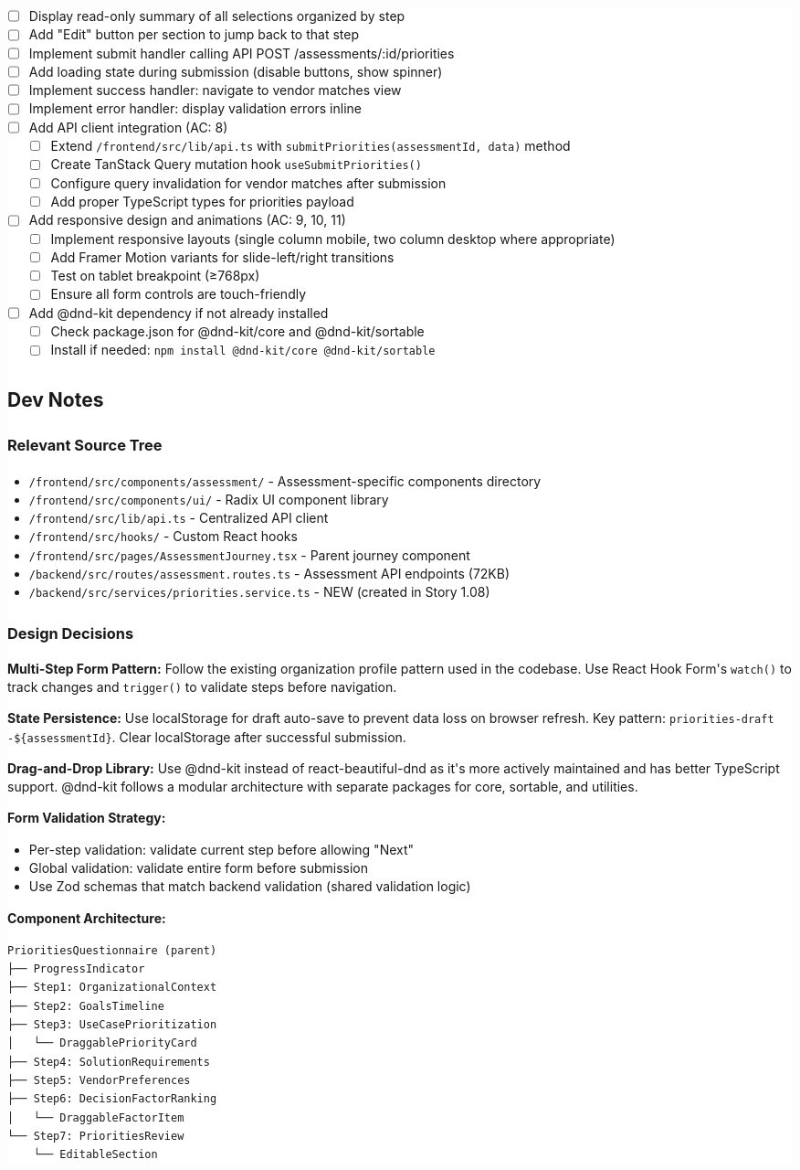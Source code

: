   - [ ] Display read-only summary of all selections organized by step
  - [ ] Add "Edit" button per section to jump back to that step
  - [ ] Implement submit handler calling API POST /assessments/:id/priorities
  - [ ] Add loading state during submission (disable buttons, show spinner)
  - [ ] Implement success handler: navigate to vendor matches view
  - [ ] Implement error handler: display validation errors inline
- [ ] Add API client integration (AC: 8)
  - [ ] Extend `/frontend/src/lib/api.ts` with `submitPriorities(assessmentId, data)` method
  - [ ] Create TanStack Query mutation hook `useSubmitPriorities()`
  - [ ] Configure query invalidation for vendor matches after submission
  - [ ] Add proper TypeScript types for priorities payload
- [ ] Add responsive design and animations (AC: 9, 10, 11)
  - [ ] Implement responsive layouts (single column mobile, two column desktop where appropriate)
  - [ ] Add Framer Motion variants for slide-left/right transitions
  - [ ] Test on tablet breakpoint (≥768px)
  - [ ] Ensure all form controls are touch-friendly
- [ ] Add @dnd-kit dependency if not already installed
  - [ ] Check package.json for @dnd-kit/core and @dnd-kit/sortable
  - [ ] Install if needed: `npm install @dnd-kit/core @dnd-kit/sortable`

## Dev Notes

### Relevant Source Tree
- `/frontend/src/components/assessment/` - Assessment-specific components directory
- `/frontend/src/components/ui/` - Radix UI component library
- `/frontend/src/lib/api.ts` - Centralized API client
- `/frontend/src/hooks/` - Custom React hooks
- `/frontend/src/pages/AssessmentJourney.tsx` - Parent journey component
- `/backend/src/routes/assessment.routes.ts` - Assessment API endpoints (72KB)
- `/backend/src/services/priorities.service.ts` - NEW (created in Story 1.08)

### Design Decisions

**Multi-Step Form Pattern:**
Follow the existing organization profile pattern used in the codebase. Use React Hook Form's `watch()` to track changes and `trigger()` to validate steps before navigation.

**State Persistence:**
Use localStorage for draft auto-save to prevent data loss on browser refresh. Key pattern: `priorities-draft-${assessmentId}`. Clear localStorage after successful submission.

**Drag-and-Drop Library:**
Use @dnd-kit instead of react-beautiful-dnd as it's more actively maintained and has better TypeScript support. @dnd-kit follows a modular architecture with separate packages for core, sortable, and utilities.

**Form Validation Strategy:**
- Per-step validation: validate current step before allowing "Next"
- Global validation: validate entire form before submission
- Use Zod schemas that match backend validation (shared validation logic)

**Component Architecture:**
```
PrioritiesQuestionnaire (parent)
├── ProgressIndicator
├── Step1: OrganizationalContext
├── Step2: GoalsTimeline
├── Step3: UseCasePrioritization
│   └── DraggablePriorityCard
├── Step4: SolutionRequirements
├── Step5: VendorPreferences
├── Step6: DecisionFactorRanking
│   └── DraggableFactorItem
└── Step7: PrioritiesReview
    └── EditableSection
```